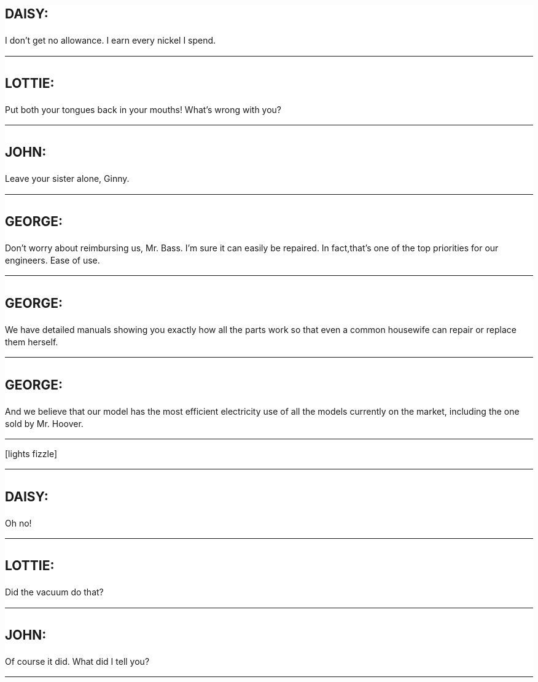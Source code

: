 ## DAISY:
I don’t get no allowance. I earn every nickel I spend.

---

## LOTTIE:
Put both your tongues back in your mouths! What’s wrong with you?

---

## JOHN:
Leave your sister alone, Ginny.

---

## GEORGE:
Don’t worry about reimbursing us, Mr. Bass. I’m sure it can easily be repaired. In fact,that’s one of the top priorities for our engineers. Ease of use.

---

## GEORGE:
We have detailed manuals showing you exactly how all the parts work so that even a common housewife can repair or replace them herself. 

---

## GEORGE:
And we believe that our model has the most efficient electricity use of all the models currently on the market, including the one sold by Mr. Hoover.

---

[lights fizzle]

---

## DAISY:
Oh no!

---

## LOTTIE:
Did the vacuum do that?

---

## JOHN:
Of course it did. What did I tell you?

---

[//]: # (title settings—give the play a title and author name)
[//]: # (color settings—replace "character-_____" with a character name)
[//]: # (list of colors)
[//]: # (list of characters, in color)